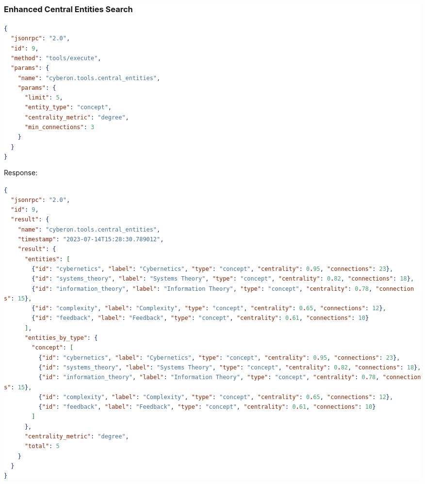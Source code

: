 ### Enhanced Central Entities Search

```json
{
  "jsonrpc": "2.0",
  "id": 9,
  "method": "tools/execute",
  "params": {
    "name": "cyberon.tools.central_entities",
    "params": {
      "limit": 5,
      "entity_type": "concept",
      "centrality_metric": "degree",
      "min_connections": 3
    }
  }
}
```

Response:

```json
{
  "jsonrpc": "2.0",
  "id": 9,
  "result": {
    "name": "cyberon.tools.central_entities",
    "timestamp": "2023-07-14T15:28:30.789012",
    "result": {
      "entities": [
        {"id": "cybernetics", "label": "Cybernetics", "type": "concept", "centrality": 0.95, "connections": 23},
        {"id": "systems_theory", "label": "Systems Theory", "type": "concept", "centrality": 0.82, "connections": 18},
        {"id": "information_theory", "label": "Information Theory", "type": "concept", "centrality": 0.78, "connections": 15},
        {"id": "complexity", "label": "Complexity", "type": "concept", "centrality": 0.65, "connections": 12},
        {"id": "feedback", "label": "Feedback", "type": "concept", "centrality": 0.61, "connections": 10}
      ],
      "entities_by_type": {
        "concept": [
          {"id": "cybernetics", "label": "Cybernetics", "type": "concept", "centrality": 0.95, "connections": 23},
          {"id": "systems_theory", "label": "Systems Theory", "type": "concept", "centrality": 0.82, "connections": 18},
          {"id": "information_theory", "label": "Information Theory", "type": "concept", "centrality": 0.78, "connections": 15},
          {"id": "complexity", "label": "Complexity", "type": "concept", "centrality": 0.65, "connections": 12},
          {"id": "feedback", "label": "Feedback", "type": "concept", "centrality": 0.61, "connections": 10}
        ]
      },
      "centrality_metric": "degree",
      "total": 5
    }
  }
}
```
